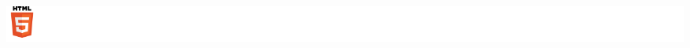 <code><img height="40" width="40" src="https://github.com/Tugamer89/Tugamer89/blob/main/images/html5.png"></code>